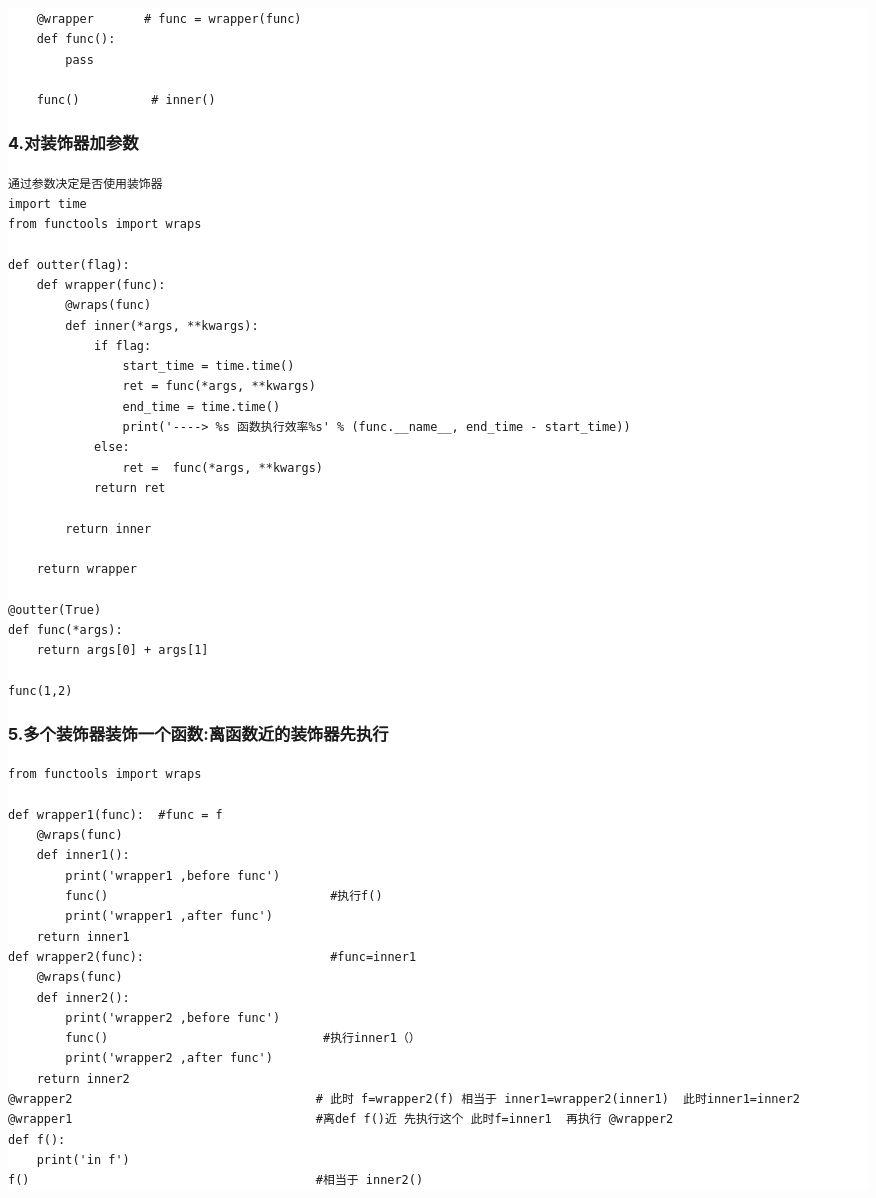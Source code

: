         @wrapper       # func = wrapper(func)
        def func():
            pass
        
        func()          # inner()
        
### 4.对装饰器加参数
    通过参数决定是否使用装饰器
    import time
    from functools import wraps
    
    def outter(flag):
        def wrapper(func):
            @wraps(func)
            def inner(*args, **kwargs):
                if flag:
                    start_time = time.time()
                    ret = func(*args, **kwargs)
                    end_time = time.time()
                    print('----> %s 函数执行效率%s' % (func.__name__, end_time - start_time))
                else:
                    ret =  func(*args, **kwargs)
                return ret
    
            return inner
    
        return wrapper
    
    @outter(True)
    def func(*args):
        return args[0] + args[1]
    
    func(1,2)
 
### 5.多个装饰器装饰一个函数:离函数近的装饰器先执行
    from functools import wraps
    
    def wrapper1(func):  #func = f
        @wraps(func)
        def inner1():
            print('wrapper1 ,before func')
            func()                               #执行f()
            print('wrapper1 ,after func')
        return inner1
    def wrapper2(func):                          #func=inner1
        @wraps(func)
        def inner2():
            print('wrapper2 ,before func')
            func()                              #执行inner1（）
            print('wrapper2 ,after func')
        return inner2
    @wrapper2                                  # 此时 f=wrapper2(f) 相当于 inner1=wrapper2(inner1)  此时inner1=inner2
    @wrapper1                                  #离def f()近 先执行这个 此时f=inner1  再执行 @wrapper2
    def f():
        print('in f')
    f()                                        #相当于 inner2()
    
